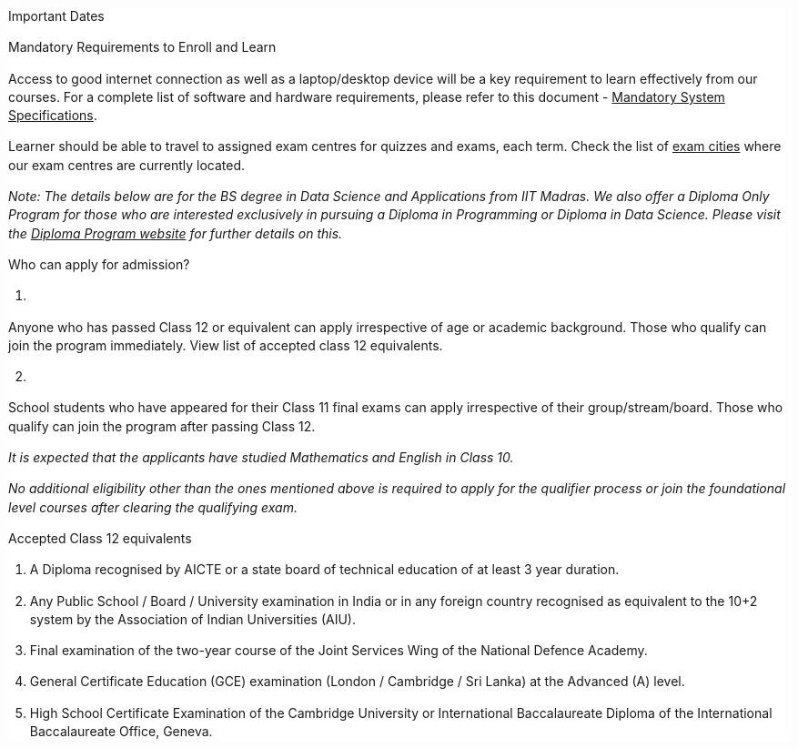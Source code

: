 Important Dates

Mandatory Requirements to Enroll and Learn

Access to good internet connection as well as a laptop/desktop
device will be a key requirement to learn effectively from our
courses. For a complete list of software and hardware
requirements, please refer to this document -
[Mandatory System Specifications](https://docs.google.com/document/d/e/2PACX-1vSokUQQ15fxAoDeFflwXbcDs18SJIECFHwORjH8gr_Tu1u7uriGIRUorPV9iMqmbIRPSgM6qWIdN_Fw/pub).

Learner should be able to travel to assigned exam centres for
quizzes and exams, each term. Check the list of
[exam cities](academics.html#AC9)
where our exam centres are currently located.

*Note: The details below are for the BS degree in Data Science and Applications from IIT Madras. We also offer a Diploma Only Program
for those who are interested exclusively in pursuing a Diploma in
Programming or Diploma in Data Science. Please visit the
[Diploma Program website](https://diploma.iitm.ac.in)
for further details on this.*

Who can apply for admission?

1.

Anyone who has passed Class 12 or equivalent can apply irrespective of age or academic background. Those who qualify can join the program immediately.
View list of accepted class 12 equivalents.

2.

School students who have appeared for their Class 11 final exams can apply irrespective of their group/stream/board. Those who qualify can join the program after passing Class 12.

*It is expected that the applicants have studied Mathematics and English in Class 10.*

*No additional eligibility other than the ones mentioned above is required to apply for the qualifier process or join the foundational level courses after clearing the qualifying exam.*

Accepted Class 12 equivalents

1. A Diploma recognised by AICTE or a state board of
technical education of at least 3 year duration.  
  
2. Any Public School / Board / University examination in
India or in any foreign country recognised as equivalent to
the 10+2 system by the Association of Indian Universities
(AIU).  
  
3. Final examination of the two-year course of the Joint
Services Wing of the National Defence Academy.  
  
4. General Certificate Education (GCE) examination (London /
Cambridge / Sri Lanka) at the Advanced (A) level.  
  
5. High School Certificate Examination of the Cambridge
University or International Baccalaureate Diploma of the
International Baccalaureate Office, Geneva.  
  